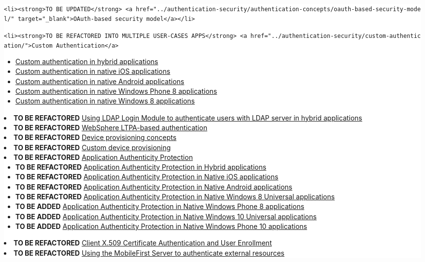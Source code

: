 	<li><strong>TO BE UPDATED</strong> <a href="../authentication-security/authentication-concepts/oauth-based-security-model/" target="_blank">OAuth-based security model</a></li>
</ul></li>

    <li><strong>TO BE REFACTORED INTO MULTIPLE USER-CASES APPS</strong> <a href="../authentication-security/custom-authentication/">Custom Authentication</a>
<ul>
	<li><a href="../authentication-security/custom-authentication/custom-authentication-hybrid-applications/">Custom authentication in hybrid applications</a></li>
	<li><a href="../authentication-security/custom-authentication/custom-authentication-native-ios-applications/"> Custom authentication in native iOS applications</a></li>
	<li><a href="../authentication-security/custom-authentication/custom-authentication-in-native-android-applications/">Custom authentication in native Android applications</a></li>
	<li><a href="../authentication-security/custom-authentication/custom-authentication-in-native-windows-phone-8-applications/">Custom authentication in native Windows Phone 8 applications</a></li>
	<li><a href="../authentication-security/custom-authentication/custom-authentication-in-native-windows-8-applications/">Custom authentication in native Windows 8 applications</a></li>
</ul></li>
    <li><strong>TO BE REFACTORED</strong> <a href="../authentication-security/using-ldap-login-module-to-authenticate-users-with-ldap-server-in-hybrid-applications/">Using LDAP Login Module to authenticate users with LDAP server in hybrid applications</a></li>
    <li><strong>TO BE REFACTORED</strong> <a href="../authentication-security/websphere-ltpa-based-authentication/">WebSphere LTPA-based authentication</a></li>
    <li><strong>TO BE REFACTORED</strong> <a href="../authentication-security/device-provisioning-concepts/">Device provisioning concepts</a></li>
    <li><strong>TO BE REFACTORED</strong> <a href="../authentication-security/custom-device-provisioning/">Custom device provisioning</a></li>
    <li><strong>TO BE REFACTORED</strong> <a href="../authentication-security/application-authenticity-protection/">Application Authenticity Protection</a>
<ul>
	<li><strong>TO BE REFACTORED</strong> <a href="../authentication-security/application-authenticity-protection/application-authenticity-protection-hybrid-applications/">Application Authenticity Protection in Hybrid applications</a></li>
	<li><strong>TO BE REFACTORED</strong> <a href="../authentication-security/application-authenticity-protection/application-authenticity-protection-native-ios/">Application Authenticity Protection in Native iOS applications</a></li>
	<li><strong>TO BE REFACTORED</strong> <a href="../authentication-security/application-authenticity-protection/application-authenticity-protection-native-android-applications/">Application Authenticity Protection in Native Android applications</a></li>
	<li><strong>TO BE REFACTORED</strong> <a href="../authentication-security/application-authenticity-protection/application-authenticity-protection-in-native-windows-universal-applications/">Application Authenticity Protection in Native Windows 8 Universal applications</a></li>
        <li><strong>TO BE ADDED</strong> <a href="../authentication-security/application-authenticity-protection/application-authenticity-protection-in-native-windows-phone-8-applications/">Application Authenticity Protection in Native Windows Phone 8 applications</a></li>
        <li><strong>TO BE ADDED</strong> <a href="../authentication-security/application-authenticity-protection/application-authenticity-protection-in-native-windows-10-universal-applications/">Application Authenticity Protection in Native Windows 10 Universal applications</a></li>
        <li><strong>TO BE ADDED</strong> <a href="../authentication-security/application-authenticity-protection/application-authenticity-protection-in-native-windows-phone-10-applications/">Application Authenticity Protection in Native Windows Phone 10 applications</a></li>
</ul></li>
    <li><strong>TO BE REFACTORED</strong> <a href="../authentication-security/client-x-509-certificate-authentication-user-enrollment/">Client X.509 Certificate Authentication and User Enrollment</a></li>
    <li><strong>TO BE REFACTORED</strong> <a href="../authentication-security/using-mobilefirst-server-authenticate-external-resources/">Using the MobileFirst Server to authenticate external resources</a></li>
</ul>
